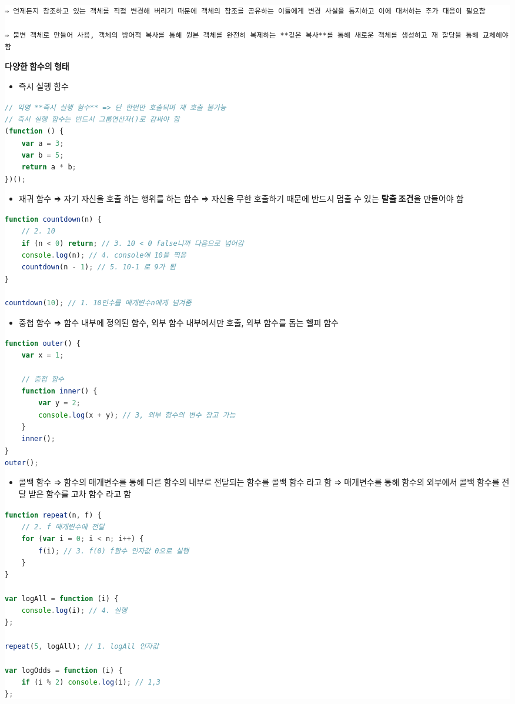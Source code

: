     ⇒ 언제든지 참조하고 있는 객체를 직접 변경해 버리기 때문에 객체의 참조를 공유하는 이들에게 변경 사실을 통지하고 이에 대처하는 추가 대응이 필요함

    ⇒ 불변 객체로 만들어 사용, 객체의 방어적 복사를 통해 원본 객체를 완전히 복제하는 **깊은 복사**를 통해 새로운 객체를 생성하고 재 할당을 통해 교체해야 함

**다양한 함수의 형태**

-   즉시 실행 함수

```jsx
// 익명 **즉시 실행 함수** => 단 한번만 호출되며 재 호출 불가능
// 즉시 실행 함수는 반드시 그룹연산자()로 감싸야 함
(function () {
    var a = 3;
    var b = 5;
    return a * b;
})();
```

-   재귀 함수 ⇒ 자기 자신을 호출 하는 행위를 하는 함수
    ⇒ 자신을 무한 호출하기 때문에 반드시 멈출 수 있는 **탈출 조건**을 만들어야 함

```jsx
function countdown(n) {
    // 2. 10
    if (n < 0) return; // 3. 10 < 0 false니까 다음으로 넘어감
    console.log(n); // 4. console에 10을 찍음
    countdown(n - 1); // 5. 10-1 로 9가 됨
}

countdown(10); // 1. 10인수를 매개변수n에게 넘겨줌
```

-   중첩 함수 ⇒ 함수 내부에 정의된 함수, 외부 함수 내부에서만 호출, 외부 함수를 돕는 헬퍼 함수

```jsx
function outer() {
    var x = 1;

    // 중첩 함수
    function inner() {
        var y = 2;
        console.log(x + y); // 3, 외부 함수의 변수 참고 가능
    }
    inner();
}
outer();
```

-   콜백 함수
    ⇒ 함수의 매개변수를 통해 다른 함수의 내부로 전달되는 함수를 콜백 함수 라고 함
    ⇒ 매개변수를 통해 함수의 외부에서 콜백 함수를 전달 받은 함수를 고차 함수 라고 함

```jsx
function repeat(n, f) {
    // 2. f 매개변수에 전달
    for (var i = 0; i < n; i++) {
        f(i); // 3. f(0) f함수 인자값 0으로 실행
    }
}

var logAll = function (i) {
    console.log(i); // 4. 실행
};

repeat(5, logAll); // 1. logAll 인자값

var logOdds = function (i) {
    if (i % 2) console.log(i); // 1,3
};
```